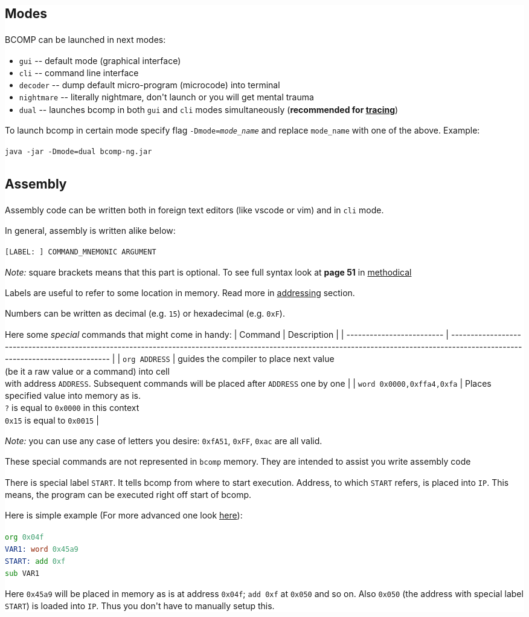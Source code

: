 ## Modes

BCOMP can be launched in next modes:
 - `gui` -- default mode (graphical interface)
 - `cli` -- command line interface
 - `decoder` -- dump default micro-program (microcode) into terminal
 - `nightmare` -- literally nightmare, don't launch or you will get mental trauma
 - `dual` -- launches bcomp in both `gui` and `cli` modes simultaneously (**recommended for [tracing](#trace)**)

To launch bcomp in certain mode specify flag <code>-Dmode=<em>mode_name</em></code> and replace `mode_name` with one of the above. Example:
```
java -jar -Dmode=dual bcomp-ng.jar
```

## Assembly
Assembly code can be written both in foreign text editors (like vscode or vim) and in `cli` mode.

In general, assembly is written alike below:
```
[LABEL: ] COMMAND_MNEMONIC ARGUMENT
```
*Note:* square brackets means that this part is optional. To see full syntax look at **page 51** in [methodical](https://se.ifmo.ru/documents/10180/38002/Методические+указания+к+выполнению+лабораторных+работ+и+рубежного+контроля+БЭВМ+2019+bcomp-ng.pdf/d5a1be02-ad3f-4c43-8032-a2a04d6db12e)

Labels are useful to refer to some location in memory. Read more in [addressing](#addressing) section.

Numbers can be written as decimal (e.g. `15`) or hexadecimal (e.g. `0xF`).

Here some *special* commands that might come in handy:
| Command                   | Description                                                                                                                                                                        |
| ------------------------- | ---------------------------------------------------------------------------------------------------------------------------------------------------------------------------------- |
| `org ADDRESS`             | guides the compiler to place next value <br> (be it a raw value or a command) into cell <br> with address `ADDRESS`. Subsequent commands will be placed after `ADDRESS` one by one |
| `word 0x0000,0xffa4,0xfa` | Places specified value into memory as is. <br> `?` is equal to `0x0000` in this context <br> `0x15` is equal to `0x0015`                                                           |

*Note:* you can use any case of letters you desire: `0xfA51`, `0xFF`, `0xac` are all valid.

These special commands are not represented in `bcomp` memory. They are intended to assist you write assembly code

There is special label `START`. It tells bcomp from where to start execution. Address, to which `START` refers, is placed into `IP`. This means, the program can be executed right off start of bcomp.


Here is simple example (For more advanced one look [here](example.asm)):

```asm
org 0x04f
VAR1: word 0x45a9
START: add 0xf
sub VAR1
```
Here `0x45a9` will be placed in memory as is at address `0x04f`; `add 0xf` at `0x050` and so on. Also `0x050` (the address with special label `START`) is loaded into `IP`. Thus you don't have to manually setup this.
